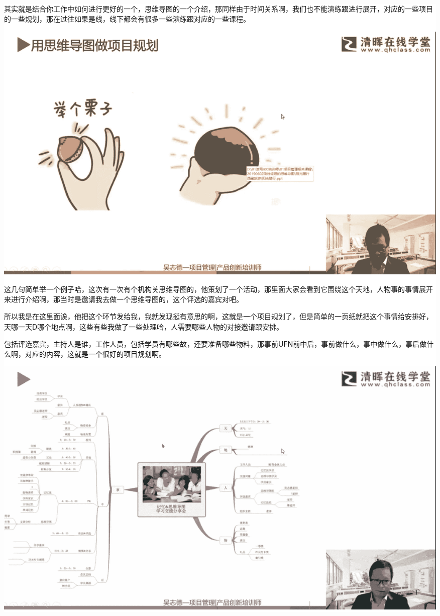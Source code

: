 其实就是结合你工作中如何进行更好的一个，思维导图的一个介绍，那同样由于时间关系啊，我们也不能演练跟进行展开，对应的一些项目的一些规划，那在过往如果是线，线下都会有很多一些演练跟对应的一些课程。



![](img/f2011e4902b8c72611cc0ad127bef308_12.png)

这几句简单举一个例子哈，这次有一次有个机构关思维导图的，他策划了一个活动，那里面大家会看到它围绕这个天地，人物事的事情展开来进行介绍啊，那当时是邀请我去做一个思维导图的，这个评选的嘉宾对吧。

所以我是在这里面诶，他把这个环节发给我，我就发现挺有意思的啊，这就是一个项目规划了，但是简单的一页纸就把这个事情给安排好，天哪一天D哪个地点啊，这些有些我做了一些处理哈，人需要哪些人物的对接邀请跟安排。

包括评选嘉宾，主持人是谁，工作人员，包括学员有哪些故，还要准备哪些物料，那事前UFN前中后，事前做什么，事中做什么，事后做什么啊，对应的内容，这就是一个很好的项目规划啊。



![](img/f2011e4902b8c72611cc0ad127bef308_14.png)
